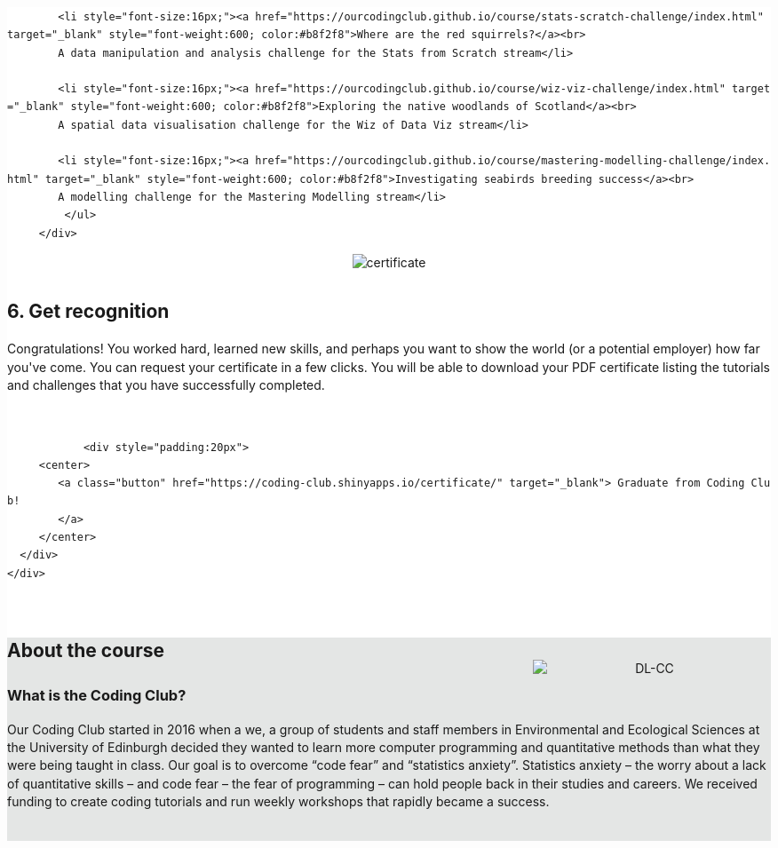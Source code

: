             <li style="font-size:16px;"><a href="https://ourcodingclub.github.io/course/stats-scratch-challenge/index.html" target="_blank" style="font-weight:600; color:#b8f2f8">Where are the red squirrels?</a><br>
            A data manipulation and analysis challenge for the Stats from Scratch stream</li>
            
            <li style="font-size:16px;"><a href="https://ourcodingclub.github.io/course/wiz-viz-challenge/index.html" target="_blank" style="font-weight:600; color:#b8f2f8">Exploring the native woodlands of Scotland</a><br>
            A spatial data visualisation challenge for the Wiz of Data Viz stream</li>
            
            <li style="font-size:16px;"><a href="https://ourcodingclub.github.io/course/mastering-modelling-challenge/index.html" target="_blank" style="font-weight:600; color:#b8f2f8">Investigating seabirds breeding success</a><br>
            A modelling challenge for the Mastering Modelling stream</li>
             </ul>
         </div>
</section> 


<a name = "certificate"></a>
 <section id="portfolio-work" style="background-color: #bccd6da; padding-bottom:20px">
        <div class="content-new-streams">
        <center><img src="{{ site.baseurl }}/assets/img/dl_course/certificate.png" style= "height:250px; width:auto" alt="certificate"></center>
            <h2>6. Get recognition</h2>
          <p>Congratulations! You worked hard, learned new skills, and perhaps you want to show the world (or a potential employer) how far you've come. You can request your certificate in a few clicks. You will be able to download your PDF certificate listing the tutorials and challenges that you have successfully completed. </p>
          <br>
          
                <div style="padding:20px">
         <center>
            <a class="button" href="https://coding-club.shinyapps.io/certificate/" target="_blank"> Graduate from Coding Club! 
            </a>
         </center>
      </div>
    </div>
</section> 


<a name = "about"></a>
<section id="portfolio-work" style="background-color: #e4e6e5; padding-bottom:20px">
<div class="content-new-streams">
<div class="row">
       <center><img src="{{ site.baseurl }}/assets/img/dl_course/DL-CC.png" style= "width:30%; height:auto; padding: 25px 10px; float:right;" alt="DL-CC"></center>
            <h2>About the course</h2>
      <h3>What is the Coding Club?</h3>
          <p>Our Coding Club started in 2016 when a we, a group of students and staff members in Environmental and Ecological Sciences at the University of Edinburgh decided they wanted to learn more computer programming and quantitative methods than what they were being taught in class. Our goal is to overcome “code fear” and “statistics anxiety”. Statistics anxiety – the worry about a lack of quantitative skills – and code fear – the fear of programming – can hold people back in their studies and careers. We received funding to create coding tutorials and run weekly workshops that rapidly became a success.</p>
          